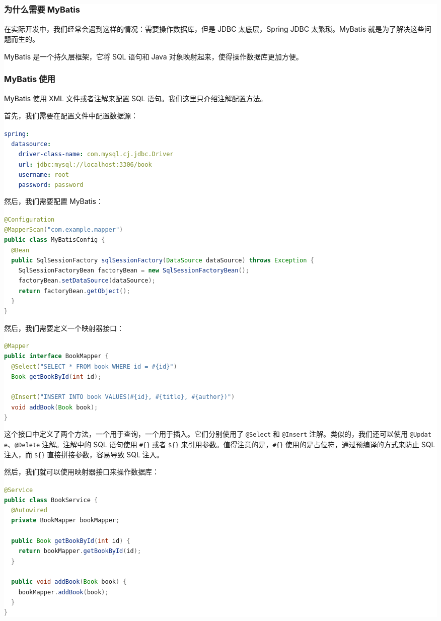 ### 为什么需要 MyBatis

在实际开发中，我们经常会遇到这样的情况：需要操作数据库，但是 JDBC 太底层，Spring JDBC 太繁琐。MyBatis 就是为了解决这些问题而生的。

MyBatis 是一个持久层框架，它将 SQL 语句和 Java 对象映射起来，使得操作数据库更加方便。

### MyBatis 使用

MyBatis 使用 XML 文件或者注解来配置 SQL 语句。我们这里只介绍注解配置方法。

首先，我们需要在配置文件中配置数据源：

```yaml
spring:
  datasource:
    driver-class-name: com.mysql.cj.jdbc.Driver
    url: jdbc:mysql://localhost:3306/book
    username: root
    password: password
```

然后，我们需要配置 MyBatis：

```java
@Configuration
@MapperScan("com.example.mapper")
public class MyBatisConfig {
  @Bean
  public SqlSessionFactory sqlSessionFactory(DataSource dataSource) throws Exception {
    SqlSessionFactoryBean factoryBean = new SqlSessionFactoryBean();
    factoryBean.setDataSource(dataSource);
    return factoryBean.getObject();
  }
}
```

然后，我们需要定义一个映射器接口：

```java
@Mapper
public interface BookMapper {
  @Select("SELECT * FROM book WHERE id = #{id}")
  Book getBookById(int id);

  @Insert("INSERT INTO book VALUES(#{id}, #{title}, #{author})")
  void addBook(Book book);
}
```

这个接口中定义了两个方法，一个用于查询，一个用于插入。它们分别使用了 `@Select` 和 `@Insert` 注解。类似的，我们还可以使用 `@Update`、`@Delete` 注解。注解中的 SQL 语句使用 `#{}` 或者 `${}` 来引用参数。值得注意的是，`#{}` 使用的是占位符，通过预编译的方式来防止 SQL 注入，而 `${}` 直接拼接参数，容易导致 SQL 注入。

然后，我们就可以使用映射器接口来操作数据库：

```java
@Service
public class BookService {
  @Autowired
  private BookMapper bookMapper;

  public Book getBookById(int id) {
    return bookMapper.getBookById(id);
  }

  public void addBook(Book book) {
    bookMapper.addBook(book);
  }
}
```
